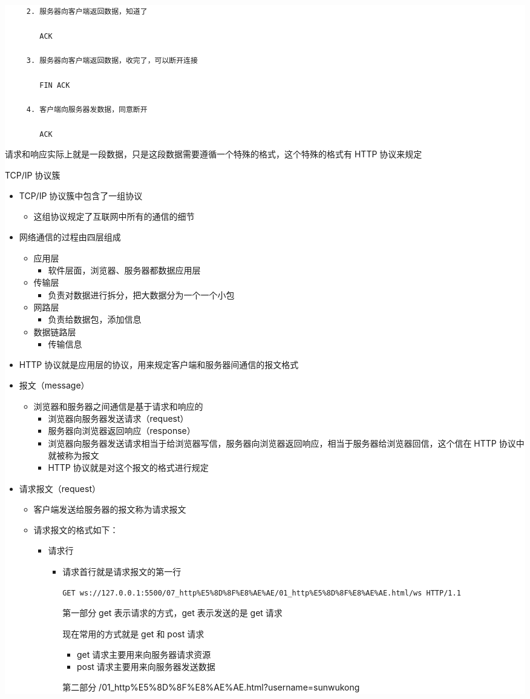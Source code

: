          2. 服务器向客户端返回数据，知道了

            ACK

         3. 服务器向客户端返回数据，收完了，可以断开连接

            FIN ACK

         4. 客户端向服务器发数据，同意断开

            ACK

  请求和响应实际上就是一段数据，只是这段数据需要遵循一个特殊的格式，这个特殊的格式有 HTTP 协议来规定

  

  TCP/IP 协议簇

  - TCP/IP 协议簇中包含了一组协议
    - 这组协议规定了互联网中所有的通信的细节
  - 网络通信的过程由四层组成
    - 应用层
      - 软件层面，浏览器、服务器都数据应用层
    - 传输层
      - 负责对数据进行拆分，把大数据分为一个一个小包
    - 网路层
      - 负责给数据包，添加信息
    - 数据链路层
      - 传输信息

  - HTTP 协议就是应用层的协议，用来规定客户端和服务器间通信的报文格式
  - 报文（message）
    - 浏览器和服务器之间通信是基于请求和响应的
      - 浏览器向服务器发送请求（request）
      - 服务器向浏览器返回响应（response）
      - 浏览器向服务器发送请求相当于给浏览器写信，服务器向浏览器返回响应，相当于服务器给浏览器回信，这个信在 HTTP 协议中就被称为报文
      - HTTP 协议就是对这个报文的格式进行规定

  - 请求报文（request）

    - 客户端发送给服务器的报文称为请求报文

    - 请求报文的格式如下：

      - 请求行

        - 请求首行就是请求报文的第一行

          ```md
          GET ws://127.0.0.1:5500/07_http%E5%8D%8F%E8%AE%AE/01_http%E5%8D%8F%E8%AE%AE.html/ws HTTP/1.1
          ```

          第一部分 get 表示请求的方式，get 表示发送的是 get 请求

          现在常用的方式就是 get 和 post 请求

          - get 请求主要用来向服务器请求资源
          - post 请求主要用来向服务器发送数据

          第二部分 /01_http%E5%8D%8F%E8%AE%AE.html?username=sunwukong
